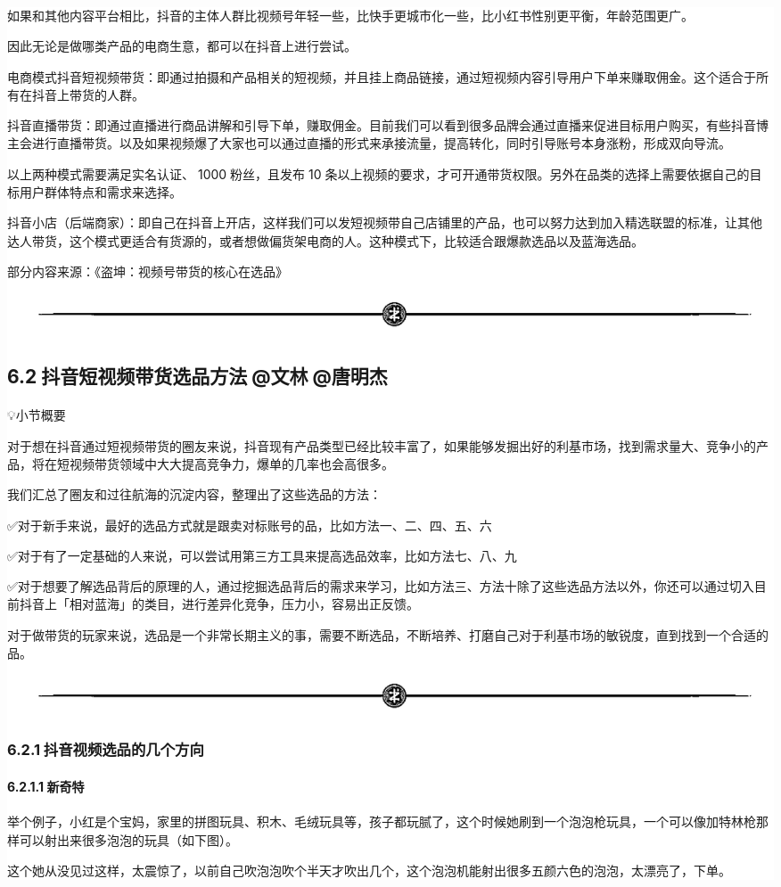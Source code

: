 如果和其他内容平台相比，抖音的主体人群比视频号年轻一些，比快手更城市化一些，比小红书性别更平衡，年龄范围更广。

因此无论是做哪类产品的电商生意，都可以在抖音上进行尝试。

电商模式抖音短视频带货：即通过拍摄和产品相关的短视频，并且挂上商品链接，通过短视频内容引导用户下单来赚取佣金。这个适合于所有在抖音上带货的人群。

抖音直播带货：即通过直播进行商品讲解和引导下单，赚取佣金。目前我们可以看到很多品牌会通过直播来促进目标用户购买，有些抖音博主会进行直播带货。以及如果视频爆了大家也可以通过直播的形式来承接流量，提高转化，同时引导账号本身涨粉，形成双向导流。

以上两种模式需要满足实名认证、 1000 粉丝，且发布 10 条以上视频的要求，才可开通带货权限。另外在品类的选择上需要依据自己的目标用户群体特点和需求来选择。

抖音小店（后端商家）：即自己在抖音上开店，这样我们可以发短视频带自己店铺里的产品，也可以努力达到加入精选联盟的标准，让其他达人带货，这个模式更适合有货源的，或者想做偏货架电商的人。这种模式下，比较适合跟爆款选品以及蓝海选品。

部分内容来源：《盗坤：视频号带货的核心在选品》

![](img/55035202bcb6e1e886c9983f8b7e1e65.png)

## 6.2 抖音短视频带货选品方法 @文林 @唐明杰

💡小节概要

对于想在抖音通过短视频带货的圈友来说，抖音现有产品类型已经比较丰富了，如果能够发掘出好的利基市场，找到需求量大、竞争小的产品，将在短视频带货领域中大大提高竞争力，爆单的几率也会高很多。

我们汇总了圈友和过往航海的沉淀内容，整理出了这些选品的方法：

✅对于新手来说，最好的选品方式就是跟卖对标账号的品，比如方法一、二、四、五、六

✅对于有了一定基础的人来说，可以尝试用第三方工具来提高选品效率，比如方法七、八、九

✅对于想要了解选品背后的原理的人，通过挖掘选品背后的需求来学习，比如方法三、方法十除了这些选品方法以外，你还可以通过切入目前抖音上「相对蓝海」的类目，进行差异化竞争，压力小，容易出正反馈。

对于做带货的玩家来说，选品是一个非常长期主义的事，需要不断选品，不断培养、打磨自己对于利基市场的敏锐度，直到找到一个合适的品。

![](img/2e62d24c8ddbe96860da9e7f1eec3461.png)

### 6.2.1 抖音视频选品的几个方向

#### 6.2.1.1 新奇特

举个例子，小红是个宝妈，家里的拼图玩具、积木、毛绒玩具等，孩子都玩腻了，这个时候她刷到一个泡泡枪玩具，一个可以像加特林枪那样可以射出来很多泡泡的玩具（如下图）。

这个她从没见过这样，太震惊了，以前自己吹泡泡吹个半天才吹出几个，这个泡泡机能射出很多五颜六色的泡泡，太漂亮了，下单。
